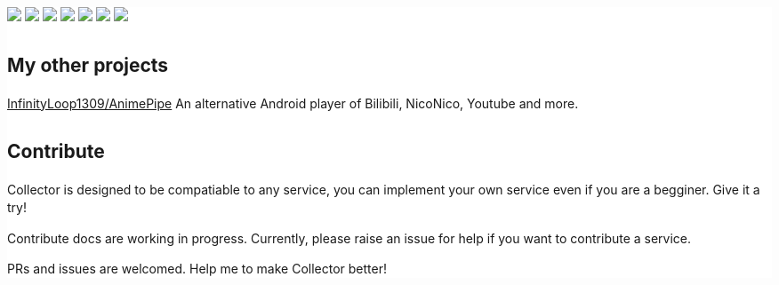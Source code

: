 <img src="https://i.imgur.com/weAL7N3.png" height="500">
<img src="https://i.imgur.com/Vi6Zb3l.png" height="500">
<img src="https://i.imgur.com/fyRMVjf.png" height="500">
<img src="https://i.imgur.com/K7rtKAl.png" height="500">
<img src="https://i.imgur.com/s2Lf7Pl.png" height="500">
<img src="https://i.imgur.com/odsr4Jh.png" height="500">
<img src="https://i.imgur.com/1tIbUh8.png" height="500">

## My other projects

[InfinityLoop1309/AnimePipe](https://github.com/InfinityLoop1309/AnimePipe) An alternative Android player of Bilibili, NicoNico, Youtube and more. 

## Contribute
Collector is designed to be compatiable to any service, you can implement your own service even if you are a begginer. Give it a try!

Contribute docs are working in progress. Currently, please raise an issue for help if you want to contribute a service.

PRs and issues are welcomed. Help me to make Collector better!


